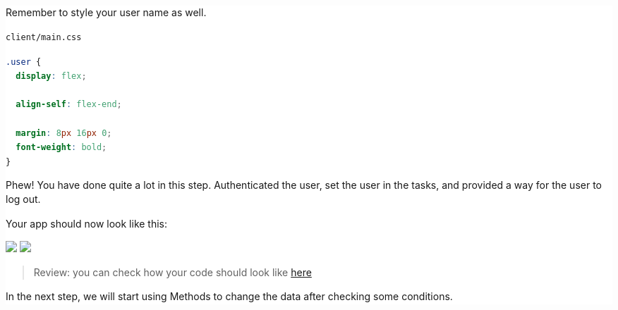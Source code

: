 Remember to style your user name as well.

`client/main.css`

```css
.user {
  display: flex;

  align-self: flex-end;

  margin: 8px 16px 0;
  font-weight: bold;
}
```

Phew! You have done quite a lot in this step. Authenticated the user, set the user in the tasks, and provided a way for the user to log out.

Your app should now look like this:

<img width="200px" src="/simple-todos/assets/step07-login.png"/>
<img width="200px" src="/simple-todos/assets/step07-logout.png"/>

> Review: you can check how your code should look like [here](https://github.com/meteor/blaze-tutorial/tree/master/src/simple-todos/step07) 

In the next step, we will start using Methods to change the data after checking some conditions.
